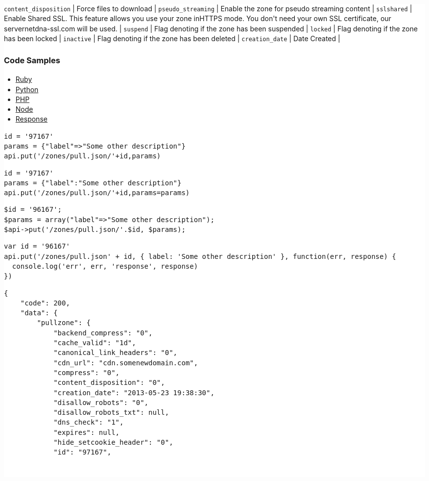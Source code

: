 `content_disposition` | Force files to download |
`pseudo_streaming` | Enable the zone for pseudo streaming content |
`sslshared` | Enable Shared SSL. This feature allows you use your zone inHTTPS mode. You don't need your own SSL certificate, our servernetdna-ssl.com will be used. |
`suspend` | Flag denoting if the zone has been suspended |
`locked` | Flag denoting if the zone has been locked |
`inactive` | Flag denoting if the zone has been deleted |
`creation_date` | Date Created |


### Code Samples

<ul class="nav nav-tabs" id="myTab17">
  <li class="active"><a href="#ruby17" data-toggle='tab'>Ruby</a></li>
  <li><a href="#python17" data-toggle='tab'>Python</a></li>
  <li><a href="#php17" data-toggle='tab'>PHP</a></li>
  <li><a href="#node17" data-toggle='tab'>Node</a></li>
  <li><a href="#response17" data-toggle='tab'>Response</a></li>
</ul>

<div class="tab-content">
  <div class="tab-pane active" id="ruby17">
		<pre>
id = '97167'
params = {"label"=>"Some other description"}
api.put('/zones/pull.json/'+id,params)</pre>
  </div>
  <div class="tab-pane" id="python17">
		<pre>
id = '97167'
params = {"label":"Some other description"}
api.put('/zones/pull.json/'+id,params=params)</pre>
	</div>
  <div class="tab-pane" id="php17">
  	<pre>
$id = '96167';
$params = array("label"=>"Some other description");
$api->put('/zones/pull.json/'.$id, $params);</pre>
  </div>
  <div class="tab-pane" id="node17">
	<pre>
var id = '96167'
api.put('/zones/pull.json' + id, { label: 'Some other description' }, function(err, response) {
  console.log('err', err, 'response', response)
})</pre>
  </div>
  <div class="tab-pane" id="response17">
		<pre>
{
    "code": 200,
    "data": {
        "pullzone": {
            "backend_compress": "0",
            "cache_valid": "1d",
            "canonical_link_headers": "0",
            "cdn_url": "cdn.somenewdomain.com",
            "compress": "0",
            "content_disposition": "0",
            "creation_date": "2013-05-23 19:38:30",
            "disallow_robots": "0",
            "disallow_robots_txt": null,
            "dns_check": "1",
            "expires": null,
            "hide_setcookie_header": "0",
            "id": "97167",